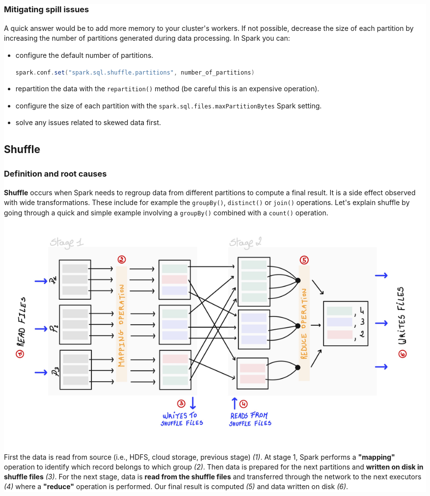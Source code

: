 ### Mitigating spill issues

A quick answer would be to add more memory to your cluster's workers. If not possible, decrease the size of each partition by increasing the number of partitions generated during data processing. In Spark you can:

- configure the default number of partitions.

  ```scala
  spark.conf.set("spark.sql.shuffle.partitions", number_of_partitions)
  ```

- repartition the data with the `repartition()` method (be careful this is an expensive operation).

- configure the size of each partition with the `spark.sql.files.maxPartitionBytes` Spark setting.

- solve any issues related to skewed data first.

## Shuffle

### Definition and root causes

**Shuffle** occurs when Spark needs to regroup data from different partitions to compute a final result. It is a side effect observed with wide transformations. These include for example the `groupBy()`, `distinct()` or `join()` operations. Let's explain shuffle by going through a quick and simple example involving a `groupBy()` combined with a `count()` operation. 

![](https://github.com/fbraza/BrazLog/blob/master/assets/articles/content_drafts_2021-06-08-spark-performance-optimization_assets_shuffle_example.png)

First the data is read from source (i.e., HDFS, cloud storage, previous stage) *(1)*. At stage 1, Spark performs a **"mapping"** operation to identify which record belongs to which group *(2)*. Then data is prepared for the next partitions and **written on disk in shuffle files** *(3)*. For the next stage, data is **read from the shuffle files** and transferred through the network to the next executors *(4)* where a **"reduce"** operation is performed. Our final result is computed *(5)* and data written on disk *(6)*. 
